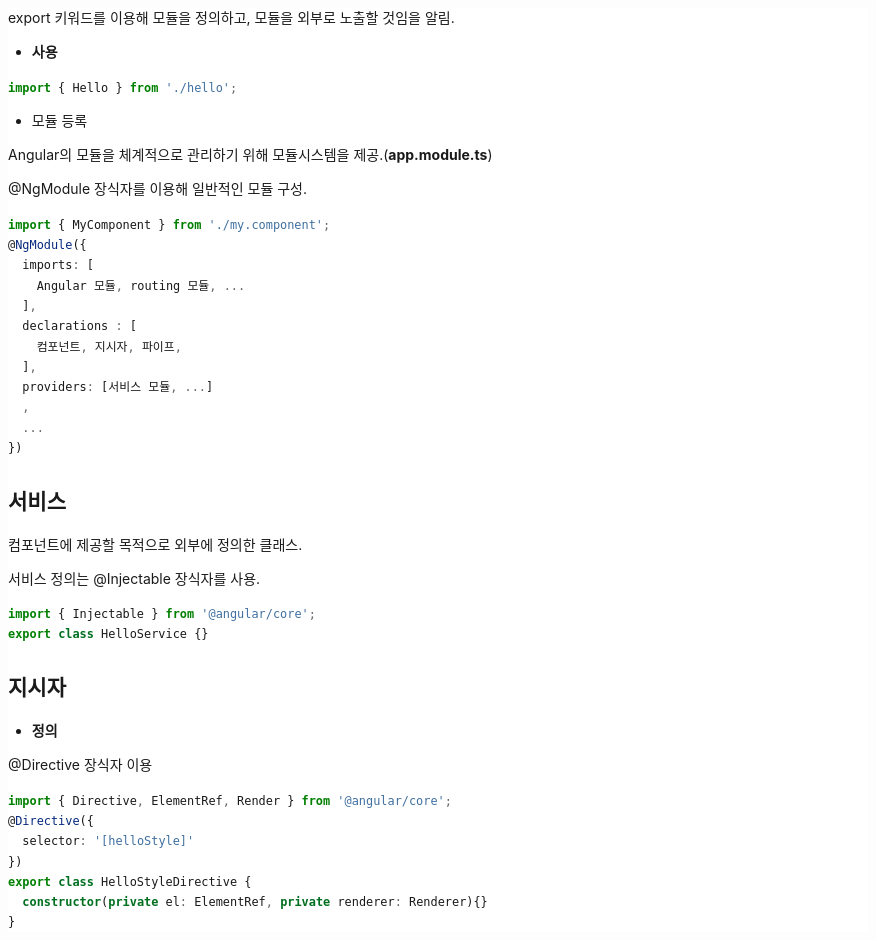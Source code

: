 export 키워드를 이용해 모듈을 정의하고, 모듈을 외부로 노출할 것임을 알림.

- **사용**

````typescript
import { Hello } from './hello';
````

- 모듈 등록

Angular의 모듈을 체계적으로 관리하기 위해 모듈시스템을 제공.(**app.module.ts**)

@NgModule 장식자를 이용해 일반적인 모듈 구성.

````typescript
import { MyComponent } from './my.component';
@NgModule({
  imports: [
  	Angular 모듈, routing 모듈, ...
  ],
  declarations : [
    컴포넌트, 지시자, 파이프,
  ],
  providers: [서비스 모듈, ...]
  ,
  ...
})
````



## 서비스

컴포넌트에 제공할 목적으로 외부에 정의한 클래스.

서비스 정의는 @Injectable 장식자를 사용.

````typescript
import { Injectable } from '@angular/core';
export class HelloService {}
````



## 지시자

- **정의**

@Directive 장식자 이용

````typescript
import { Directive, ElementRef, Render } from '@angular/core';
@Directive({
  selector: '[helloStyle]'
})
export class HelloStyleDirective {
  constructor(private el: ElementRef, private renderer: Renderer){}
}
````
